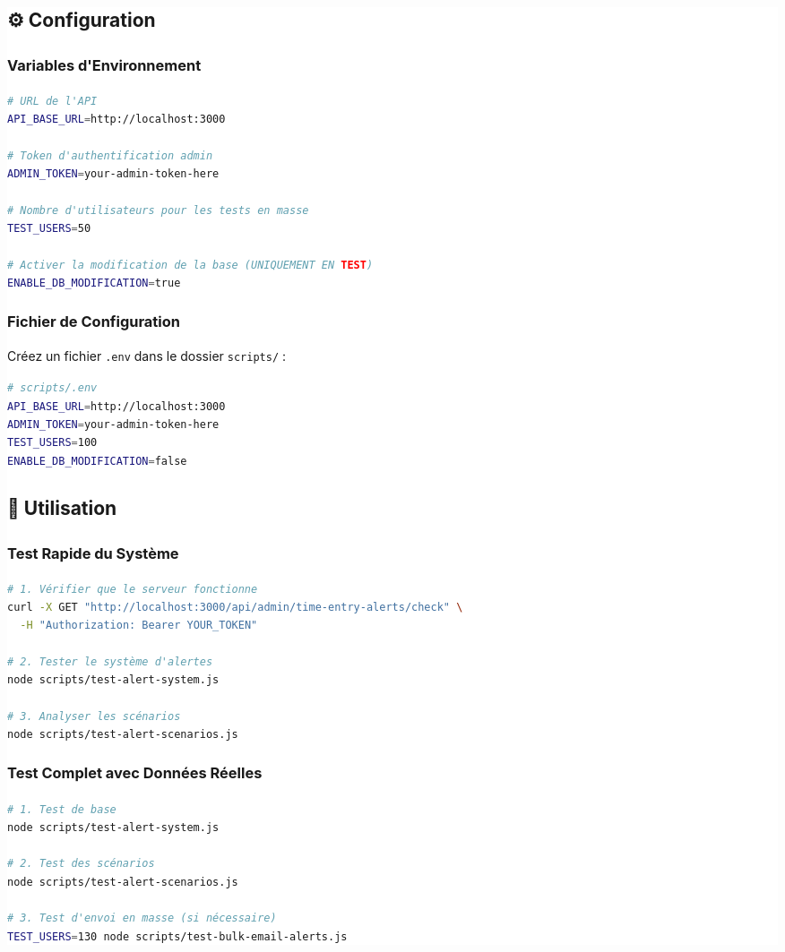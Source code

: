 ## ⚙️ Configuration

### Variables d'Environnement

```bash
# URL de l'API
API_BASE_URL=http://localhost:3000

# Token d'authentification admin
ADMIN_TOKEN=your-admin-token-here

# Nombre d'utilisateurs pour les tests en masse
TEST_USERS=50

# Activer la modification de la base (UNIQUEMENT EN TEST)
ENABLE_DB_MODIFICATION=true
```

### Fichier de Configuration

Créez un fichier `.env` dans le dossier `scripts/` :

```bash
# scripts/.env
API_BASE_URL=http://localhost:3000
ADMIN_TOKEN=your-admin-token-here
TEST_USERS=100
ENABLE_DB_MODIFICATION=false
```

## 🚀 Utilisation

### Test Rapide du Système

```bash
# 1. Vérifier que le serveur fonctionne
curl -X GET "http://localhost:3000/api/admin/time-entry-alerts/check" \
  -H "Authorization: Bearer YOUR_TOKEN"

# 2. Tester le système d'alertes
node scripts/test-alert-system.js

# 3. Analyser les scénarios
node scripts/test-alert-scenarios.js
```

### Test Complet avec Données Réelles

```bash
# 1. Test de base
node scripts/test-alert-system.js

# 2. Test des scénarios
node scripts/test-alert-scenarios.js

# 3. Test d'envoi en masse (si nécessaire)
TEST_USERS=130 node scripts/test-bulk-email-alerts.js
```
